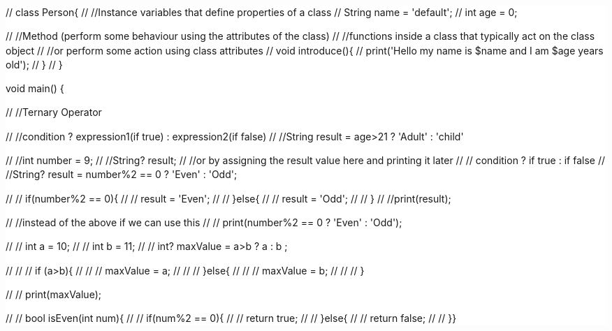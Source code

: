 // class Person{
//   //Instance variables that define properties of a class
//   String name = 'default';
//   int age = 0;
  
//   //Method (perform some behaviour using the attributes of the class)
//   //functions inside a class that typically act on the class object
//   //or perform some action using class attributes
//   void introduce(){
//     print('Hello my name is $name and I am $age years old');
//   }
// }


void main() {
  
  
//   //Ternary Operator
  
//   //condition ? expression1(if true) : expression2(if false)
//   //String result = age>21 ? 'Adult' : 'child'
  
//   //int number = 9;
//   //String? result;
//   //or by assigning the result value here and printing it later
//   //                   condition ? if true : if false
//   //String? result = number%2 == 0 ? 'Even' : 'Odd';
  
// //   if(number%2 == 0){
// //     result = 'Even';
// //   }else{
// //     result = 'Odd';
// //   }
//     //print(result);
  
//   //instead of the above if we can use this
// //   print(number%2 == 0 ?  'Even' : 'Odd');
  
// //   int a = 10;
// //   int b = 11;
// //   int? maxValue = a>b ? a : b ;
  
// // //   if (a>b){
// // //     maxValue = a;
// // //   }else{
// // //     maxValue = b;
// // //   }
  
// //   print(maxValue);
  
// //   bool isEven(int num){
// //     if(num%2 == 0){
// //       return true;
// //     }else{
// //       return false;
// //     }}
  